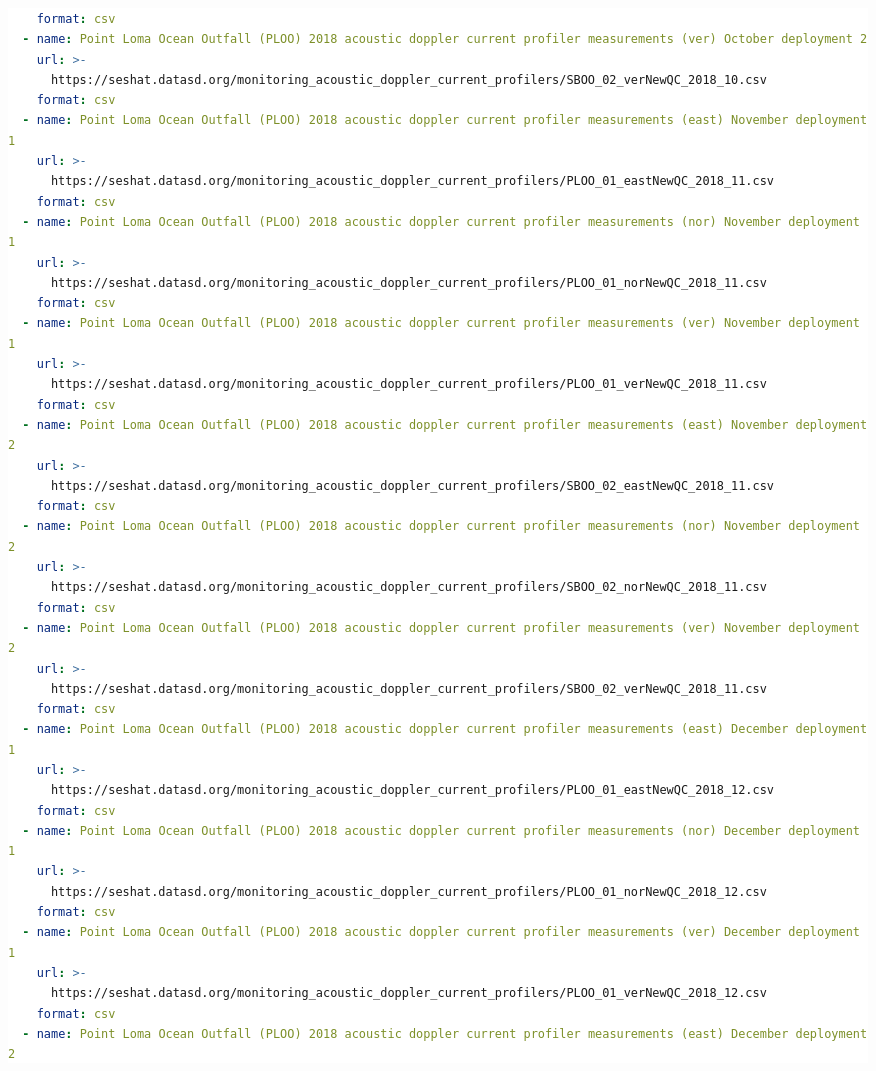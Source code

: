 ```yaml
    format: csv
  - name: Point Loma Ocean Outfall (PLOO) 2018 acoustic doppler current profiler measurements (ver) October deployment 2
    url: >-
      https://seshat.datasd.org/monitoring_acoustic_doppler_current_profilers/SBOO_02_verNewQC_2018_10.csv
    format: csv
  - name: Point Loma Ocean Outfall (PLOO) 2018 acoustic doppler current profiler measurements (east) November deployment 1
    url: >-
      https://seshat.datasd.org/monitoring_acoustic_doppler_current_profilers/PLOO_01_eastNewQC_2018_11.csv
    format: csv
  - name: Point Loma Ocean Outfall (PLOO) 2018 acoustic doppler current profiler measurements (nor) November deployment 1
    url: >-
      https://seshat.datasd.org/monitoring_acoustic_doppler_current_profilers/PLOO_01_norNewQC_2018_11.csv
    format: csv
  - name: Point Loma Ocean Outfall (PLOO) 2018 acoustic doppler current profiler measurements (ver) November deployment 1
    url: >-
      https://seshat.datasd.org/monitoring_acoustic_doppler_current_profilers/PLOO_01_verNewQC_2018_11.csv
    format: csv
  - name: Point Loma Ocean Outfall (PLOO) 2018 acoustic doppler current profiler measurements (east) November deployment 2
    url: >-
      https://seshat.datasd.org/monitoring_acoustic_doppler_current_profilers/SBOO_02_eastNewQC_2018_11.csv
    format: csv
  - name: Point Loma Ocean Outfall (PLOO) 2018 acoustic doppler current profiler measurements (nor) November deployment 2
    url: >-
      https://seshat.datasd.org/monitoring_acoustic_doppler_current_profilers/SBOO_02_norNewQC_2018_11.csv
    format: csv
  - name: Point Loma Ocean Outfall (PLOO) 2018 acoustic doppler current profiler measurements (ver) November deployment 2
    url: >-
      https://seshat.datasd.org/monitoring_acoustic_doppler_current_profilers/SBOO_02_verNewQC_2018_11.csv
    format: csv
  - name: Point Loma Ocean Outfall (PLOO) 2018 acoustic doppler current profiler measurements (east) December deployment 1
    url: >-
      https://seshat.datasd.org/monitoring_acoustic_doppler_current_profilers/PLOO_01_eastNewQC_2018_12.csv
    format: csv
  - name: Point Loma Ocean Outfall (PLOO) 2018 acoustic doppler current profiler measurements (nor) December deployment 1
    url: >-
      https://seshat.datasd.org/monitoring_acoustic_doppler_current_profilers/PLOO_01_norNewQC_2018_12.csv
    format: csv
  - name: Point Loma Ocean Outfall (PLOO) 2018 acoustic doppler current profiler measurements (ver) December deployment 1
    url: >-
      https://seshat.datasd.org/monitoring_acoustic_doppler_current_profilers/PLOO_01_verNewQC_2018_12.csv
    format: csv
  - name: Point Loma Ocean Outfall (PLOO) 2018 acoustic doppler current profiler measurements (east) December deployment 2
```